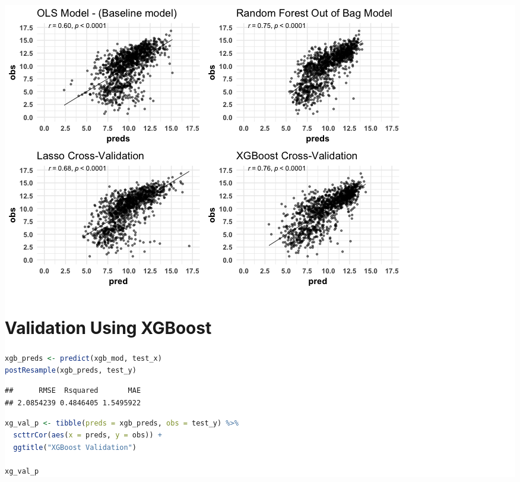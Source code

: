 ![](03_modeling_files/figure-html/unnamed-chunk-26-1.png)



# Validation Using XGBoost



```r
xgb_preds <- predict(xgb_mod, test_x)
postResample(xgb_preds, test_y) 
```

```
##      RMSE  Rsquared       MAE 
## 2.0854239 0.4846405 1.5495922
```

```r
xg_val_p <- tibble(preds = xgb_preds, obs = test_y) %>% 
  scttrCor(aes(x = preds, y = obs)) +
  ggtitle("XGBoost Validation")

xg_val_p
```
